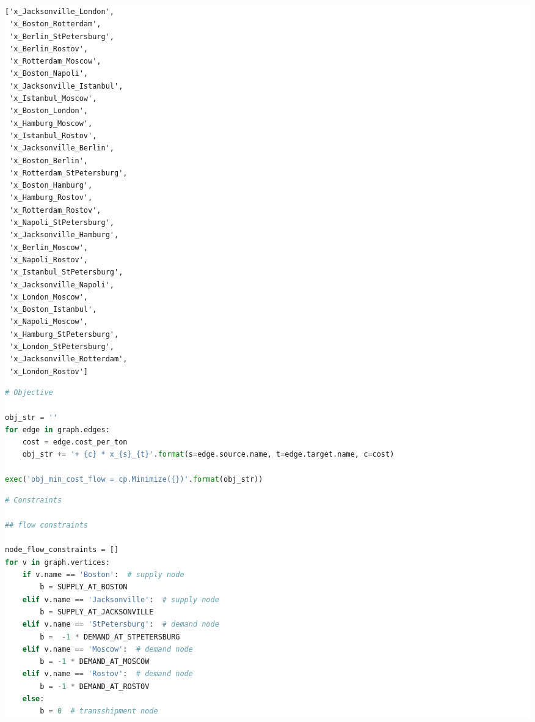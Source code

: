 


    ['x_Jacksonville_London',
     'x_Boston_Rotterdam',
     'x_Berlin_StPetersburg',
     'x_Berlin_Rostov',
     'x_Rotterdam_Moscow',
     'x_Boston_Napoli',
     'x_Jacksonville_Istanbul',
     'x_Istanbul_Moscow',
     'x_Boston_London',
     'x_Hamburg_Moscow',
     'x_Istanbul_Rostov',
     'x_Jacksonville_Berlin',
     'x_Boston_Berlin',
     'x_Rotterdam_StPetersburg',
     'x_Boston_Hamburg',
     'x_Hamburg_Rostov',
     'x_Rotterdam_Rostov',
     'x_Napoli_StPetersburg',
     'x_Jacksonville_Hamburg',
     'x_Berlin_Moscow',
     'x_Napoli_Rostov',
     'x_Istanbul_StPetersburg',
     'x_Jacksonville_Napoli',
     'x_London_Moscow',
     'x_Boston_Istanbul',
     'x_Napoli_Moscow',
     'x_Hamburg_StPetersburg',
     'x_London_StPetersburg',
     'x_Jacksonville_Rotterdam',
     'x_London_Rostov']




```python
# Objective

obj_str = ''
for edge in graph.edges:
    cost = edge.cost_per_ton
    obj_str += '+ {c} * x_{s}_{t}'.format(s=edge.source.name, t=edge.target.name, c=cost)
    
exec('obj_min_cost_flow = cp.Minimize({})'.format(obj_str))
```


```python
# Constraints

## flow constraints

node_flow_constraints = []
for v in graph.vertices:
    if v.name == 'Boston':  # supply node
        b = SUPPLY_AT_BOSTON
    elif v.name == 'Jacksonville':  # supply node
        b = SUPPLY_AT_JACKSONVILLE
    elif v.name == 'StPetersburg':  # demand node
        b =  -1 * DEMAND_AT_STPETERSBURG
    elif v.name == 'Moscow':  # demand node
        b = -1 * DEMAND_AT_MOSCOW
    elif v.name == 'Rostov':  # demand node
        b = -1 * DEMAND_AT_ROSTOV
    else:
        b = 0  # transshipment node
```